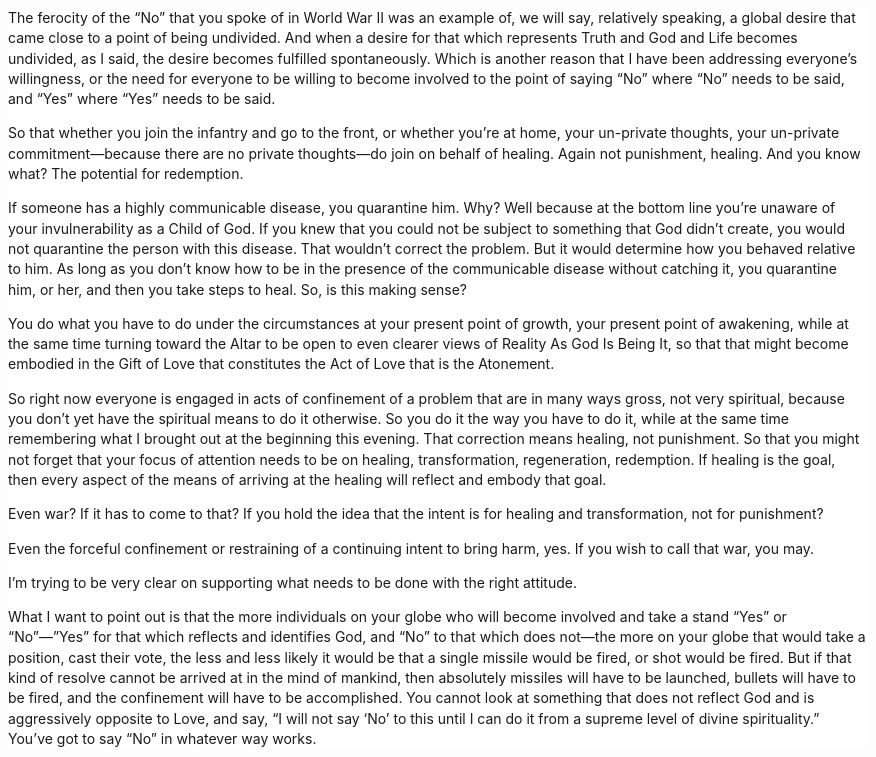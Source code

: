 The ferocity of the “No” that you spoke of in World War II was an
example of, we will say, relatively speaking, a global desire that came
close to a point of being undivided. And when a desire for that which
represents Truth and God and Life becomes undivided, as I said, the
desire becomes fulfilled spontaneously. Which is another reason that I
have been addressing everyone’s willingness, or the need for everyone to
be willing to become involved to the point of saying “No” where “No”
needs to be said, and “Yes” where “Yes” needs to be said.

So that whether you join the infantry and go to the front, or whether
you’re at home, your un-private thoughts, your un-private
commitment—because there are no private thoughts—do join on behalf of
healing. Again not punishment, healing. And you know what? The potential
for redemption.

If someone has a highly communicable disease, you quarantine him. Why?
Well because at the bottom line you’re unaware of your invulnerability
as a Child of God. If you knew that you could not be subject to
something that God didn’t create, you would not quarantine the person
with this disease. That wouldn’t correct the problem. But it would
determine how you behaved relative to him. As long as you don’t know how
to be in the presence of the communicable disease without catching it,
you quarantine him, or her, and then you take steps to heal. So, is this
making sense?

You do what you have to do under the circumstances at your present point
of growth, your present point of awakening, while at the same time
turning toward the Altar to be open to even clearer views of Reality As
God Is Being It, so that that might become embodied in the Gift of Love
that constitutes the Act of Love that is the Atonement.

So right now everyone is engaged in acts of confinement of a problem
that are in many ways gross, not very spiritual, because you don’t yet
have the spiritual means to do it otherwise. So you do it the way you
have to do it, while at the same time remembering what I brought out at
the beginning this evening. That correction means healing, not
punishment. So that you might not forget that your focus of attention
needs to be on healing, transformation, regeneration, redemption. If
healing is the goal, then every aspect of the means of arriving at the
healing will reflect and embody that goal.

<div markdown="1" class="well person">
Even war? If it has to come to that? If you hold the idea that the
intent is for healing and transformation, not for punishment?
</div> 

Even the forceful confinement or restraining of a continuing intent to
bring harm, yes. If you wish to call that war, you may.

<div markdown="1" class="well person">
I’m trying to be very clear on supporting what needs to be done with the
right attitude.
</div> 

What I want to point out is that the more individuals on your globe who
will become involved and take a stand “Yes” or “No”—”Yes” for that which
reflects and identifies God, and “No” to that which does not—the more on
your globe that would take a position, cast their vote, the less and
less likely it would be that a single missile would be fired, or shot
would be fired. But if that kind of resolve cannot be arrived at in the
mind of mankind, then absolutely missiles will have to be launched,
bullets will have to be fired, and the confinement will have to be
accomplished. You cannot look at something that does not reflect God and
is aggressively opposite to Love, and say, “I will not say ‘No’ to this
until I can do it from a supreme level of divine spirituality.” You’ve
got to say “No” in whatever way works.
